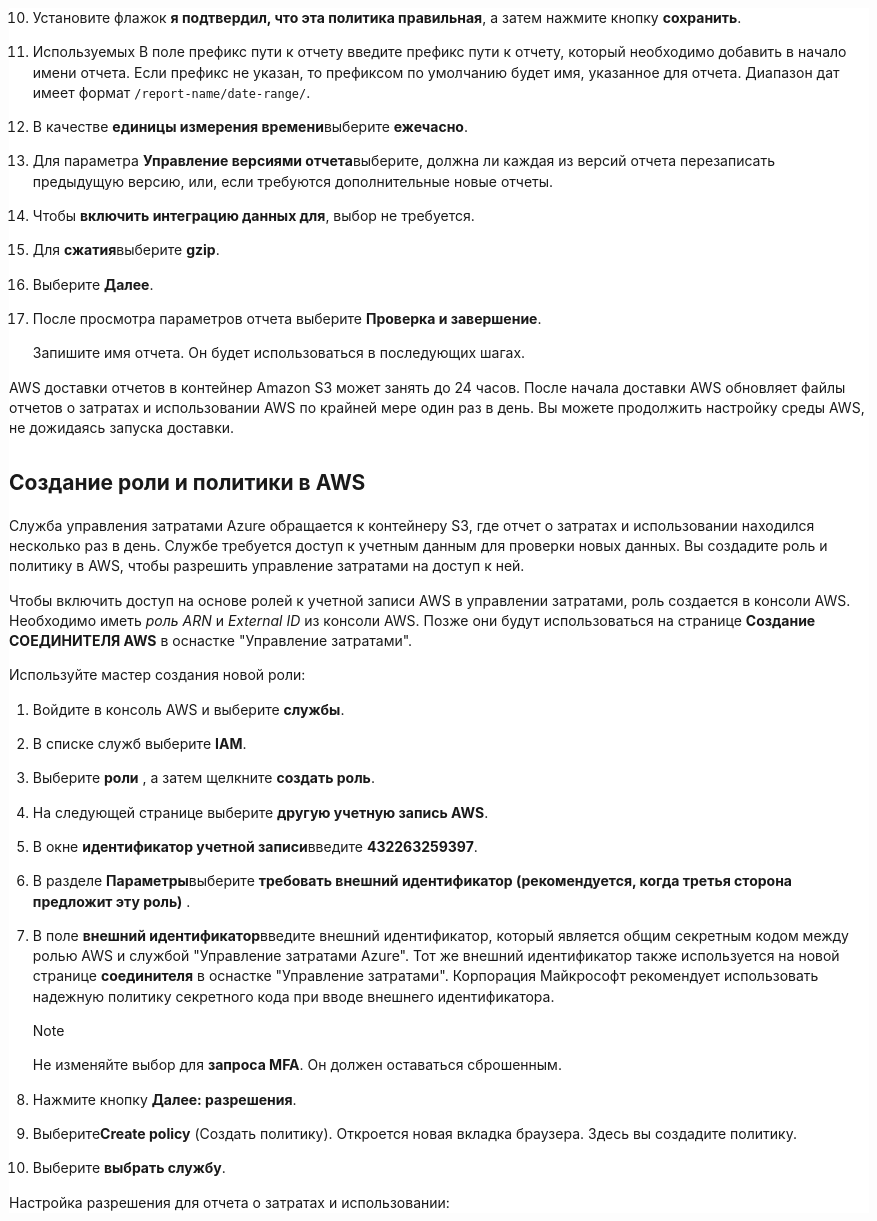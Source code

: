 10. Установите флажок **я подтвердил, что эта политика правильная**, а затем нажмите кнопку **сохранить**.
11. Используемых В поле префикс пути к отчету введите префикс пути к отчету, который необходимо добавить в начало имени отчета.
Если префикс не указан, то префиксом по умолчанию будет имя, указанное для отчета. Диапазон дат имеет формат `/report-name/date-range/`.
12. В качестве **единицы измерения времени**выберите **ежечасно**.
13. Для параметра **Управление версиями отчета**выберите, должна ли каждая из версий отчета перезаписать предыдущую версию, или, если требуются дополнительные новые отчеты.
14. Чтобы **включить интеграцию данных для**, выбор не требуется.
15. Для **сжатия**выберите **gzip**.
16. Выберите **Далее**.
17. После просмотра параметров отчета выберите **Проверка и завершение**.

    Запишите имя отчета. Он будет использоваться в последующих шагах.

AWS доставки отчетов в контейнер Amazon S3 может занять до 24 часов. После начала доставки AWS обновляет файлы отчетов о затратах и использовании AWS по крайней мере один раз в день. Вы можете продолжить настройку среды AWS, не дожидаясь запуска доставки.

## <a name="create-a-role-and-policy-in-aws"></a>Создание роли и политики в AWS

Служба управления затратами Azure обращается к контейнеру S3, где отчет о затратах и использовании находился несколько раз в день. Службе требуется доступ к учетным данным для проверки новых данных. Вы создадите роль и политику в AWS, чтобы разрешить управление затратами на доступ к ней.

Чтобы включить доступ на основе ролей к учетной записи AWS в управлении затратами, роль создается в консоли AWS. Необходимо иметь _роль ARN_ и _External ID_ из консоли AWS. Позже они будут использоваться на странице **Создание СОЕДИНИТЕЛЯ AWS** в оснастке "Управление затратами".

Используйте мастер создания новой роли:

1. Войдите в консоль AWS и выберите **службы**.
2. В списке служб выберите **IAM**.
3. Выберите **роли** , а затем щелкните **создать роль**.
4. На следующей странице выберите **другую учетную запись AWS**.
5. В окне **идентификатор учетной записи**введите **432263259397**.
6. В разделе **Параметры**выберите **требовать внешний идентификатор (рекомендуется, когда третья сторона предложит эту роль)** .
7. В поле **внешний идентификатор**введите внешний идентификатор, который является общим секретным кодом между ролью AWS и службой "Управление затратами Azure". Тот же внешний идентификатор также используется на новой странице **соединителя** в оснастке "Управление затратами". Корпорация Майкрософт рекомендует использовать надежную политику секретного кода при вводе внешнего идентификатора.

    > [!NOTE]
    > Не изменяйте выбор для **запроса MFA**. Он должен оставаться сброшенным.
8. Нажмите кнопку **Далее: разрешения**.
9. Выберите**Create policy** (Создать политику). Откроется новая вкладка браузера. Здесь вы создадите политику.
10. Выберите **выбрать службу**.

Настройка разрешения для отчета о затратах и использовании:
